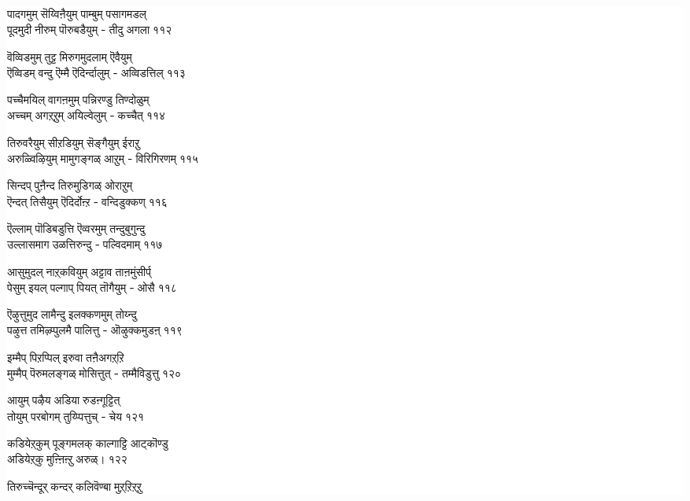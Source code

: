 पादगमुम् सॆय्विऩैयुम् पाम्बुम् पसागमडल्  
पूदमुदी नीरुम् पॊरुबडैयुम् - तीदु अगला      ११२  
  
वॆव्विडमुम् तुट्ट मिरुगमुदलाम् ऎवैयुम्  
ऎव्विडम् वन्दु ऎम्मै ऎदिर्न्दालुम् - अव्विडत्तिल्     ११३  
  
पच्चैमयिल् वागऩमुम् पन्निरण्डु तिण्दोळुम्  
अच्चम् अगऱ्‌ऱुम् अयिल्वेलुम् - कच्चैत्      ११४  
  
तिरुवरैयुम् सीऱडियुम् सॆङ्गैयुम् ईराऱु  
अरुळ्विऴियुम् मामुगङ्गळ् आऱुम् - विरिगिरणम्      ११५  
  
सिन्दप् पुऩैन्द तिरुमुडिगळ् ओराऱुम्  
ऎन्दत् तिसैयुम् ऎदिर्दोऩ्ऱ - वन्दिडुक्कण्      ११६  
  
ऎल्लाम् पॊडिबडुत्ति ऎव्वरमुम् तन्दुबुगुन्दु  
उल्लासमाग उळत्तिरुन्दु - पल्विदमाम्      ११७  
  
आसुमुदल् नाऱ्‌कवियुम् अट्टाव ताऩमुंसीर्प्  
पेसुम् इयल् पल्गाप् पियत् तॊगैयुम् - ओसै      ११८  
  
ऎऴुत्तुमुद लामैन्दु इलक्कणमुम् तोय्न्दु  
पऴुत्त तमिऴ्प्पुलमै पालित्तु - ऒऴुक्कमुडऩ्          ११९  
  
इम्मैप् पिऱप्पिल् इरुवा तऩैअगऱ्‌ऱि  
मुम्मैप् पॆरुमलङ्गळ् मोसित्तुत् - तम्मैविडुत्तु      १२०  
  
आयुम् पऴैय अडिया रुडऩ्गूट्टित्  
तोयुम् परबोगम् तुय्प्पित्तुच् - चेय      १२१  
  
कडियेऱ्‌कुम् पूङ्गमलक् काल्गाट्टि आट्कॊण्डु  
अडियेऱ्‌कु मुऩ्ऩिऩ्ऱु अरुळ्।          १२२  
  
तिरुच्चॆन्दूर् कन्दर् कलिवॆण्बा मुऱ्‌ऱिऱ्‌ऱु

